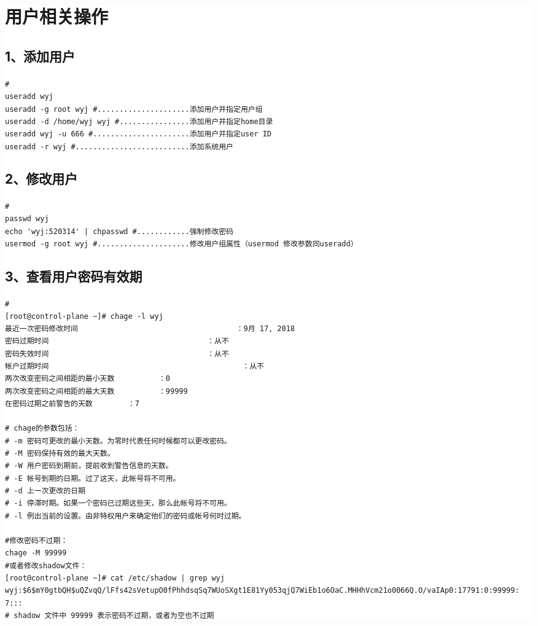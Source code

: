 # 用户相关操作

## 1、添加用户

```shell
#
useradd wyj
useradd -g root wyj #.....................添加用户并指定用户组
useradd -d /home/wyj wyj #................添加用户并指定home目录
useradd wyj -u 666 #......................添加用户并指定user ID
useradd -r wyj #..........................添加系统用户
```

## 2、修改用户

```shell
#
passwd wyj
echo 'wyj:520314' | chpasswd #............强制修改密码
usermod -g root wyj #.....................修改用户组属性（usermod 修改参数同useradd）
```

## 3、查看用户密码有效期

```shell
#
[root@control-plane ~]# chage -l wyj
最近一次密码修改时间                                    ：9月 17, 2018
密码过期时间                                    ：从不
密码失效时间                                    ：从不
帐户过期时间                                            ：从不
两次改变密码之间相距的最小天数          ：0
两次改变密码之间相距的最大天数          ：99999
在密码过期之前警告的天数        ：7

# chage的参数包括：
# -m 密码可更改的最小天数。为零时代表任何时候都可以更改密码。
# -M 密码保持有效的最大天数。
# -W 用户密码到期前，提前收到警告信息的天数。
# -E 帐号到期的日期。过了这天，此帐号将不可用。
# -d 上一次更改的日期
# -i 停滞时期。如果一个密码已过期这些天，那么此帐号将不可用。
# -l 例出当前的设置。由非特权用户来确定他们的密码或帐号何时过期。

#修改密码不过期：
chage -M 99999
#或者修改shadow文件：
[root@control-plane ~]# cat /etc/shadow | grep wyj
wyj:$6$mY0gtbQH$uQZvqQ/lFfs42sVetupO0fPhhdsqSq7WUoSXgt1E81Yy053qjQ7WiEb1o6OaC.MHHhVcm21o0066Q.O/vaIAp0:17791:0:99999:7:::
# shadow 文件中 99999 表示密码不过期，或者为空也不过期
```

